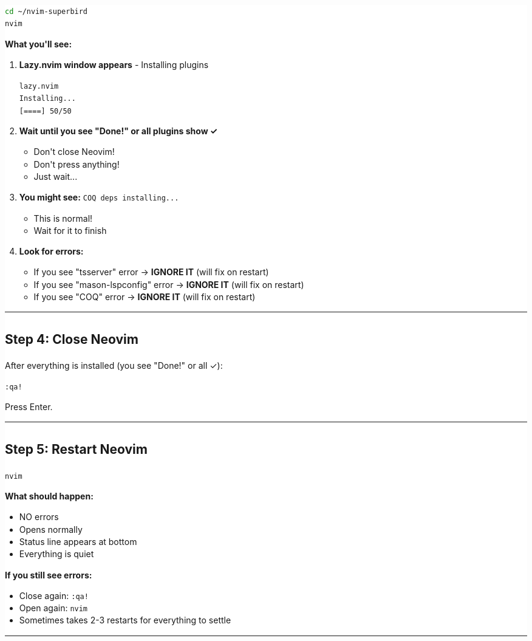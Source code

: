 ```bash
cd ~/nvim-superbird
nvim
```

**What you'll see:**

1. **Lazy.nvim window appears** - Installing plugins
   ```
   lazy.nvim
   Installing...
   [====] 50/50
   ```

2. **Wait until you see "Done!" or all plugins show ✓**
   - Don't close Neovim!
   - Don't press anything!
   - Just wait...

3. **You might see:** `COQ deps installing...`
   - This is normal!
   - Wait for it to finish

4. **Look for errors:**
   - If you see "tsserver" error → **IGNORE IT** (will fix on restart)
   - If you see "mason-lspconfig" error → **IGNORE IT** (will fix on restart)
   - If you see "COQ" error → **IGNORE IT** (will fix on restart)

---

## Step 4: Close Neovim

After everything is installed (you see "Done!" or all ✓):

```vim
:qa!
```

Press Enter.

---

## Step 5: Restart Neovim

```bash
nvim
```

**What should happen:**
- NO errors
- Opens normally
- Status line appears at bottom
- Everything is quiet

**If you still see errors:**
- Close again: `:qa!`
- Open again: `nvim`
- Sometimes takes 2-3 restarts for everything to settle

---